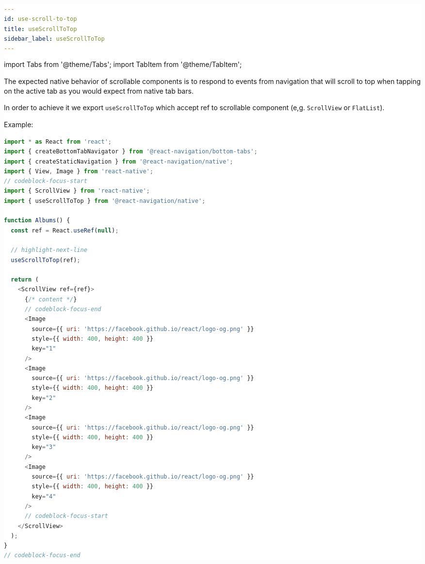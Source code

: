 ```yaml
---
id: use-scroll-to-top
title: useScrollToTop
sidebar_label: useScrollToTop
---
```


import Tabs from '@theme/Tabs';
import TabItem from '@theme/TabItem';

The expected native behavior of scrollable components is to respond to events from navigation that will scroll to top when tapping on the active tab as you would expect from native tab bars.

In order to achieve it we export `useScrollToTop` which accept ref to scrollable component (e,g. `ScrollView` or `FlatList`).

Example:

<Tabs groupId="config" queryString="config">
<TabItem value="static" label="Static" default>

```js name="useScrollToTop hook" snack version=7
import * as React from 'react';
import { createBottomTabNavigator } from '@react-navigation/bottom-tabs';
import { createStaticNavigation } from '@react-navigation/native';
import { View, Image } from 'react-native';
// codeblock-focus-start
import { ScrollView } from 'react-native';
import { useScrollToTop } from '@react-navigation/native';

function Albums() {
  const ref = React.useRef(null);

  // highlight-next-line
  useScrollToTop(ref);

  return (
    <ScrollView ref={ref}>
      {/* content */}
      // codeblock-focus-end
      <Image
        source={{ uri: 'https://facebook.github.io/react/logo-og.png' }}
        style={{ width: 400, height: 400 }}
        key="1"
      />
      <Image
        source={{ uri: 'https://facebook.github.io/react/logo-og.png' }}
        style={{ width: 400, height: 400 }}
        key="2"
      />
      <Image
        source={{ uri: 'https://facebook.github.io/react/logo-og.png' }}
        style={{ width: 400, height: 400 }}
        key="3"
      />
      <Image
        source={{ uri: 'https://facebook.github.io/react/logo-og.png' }}
        style={{ width: 400, height: 400 }}
        key="4"
      />
      // codeblock-focus-start
    </ScrollView>
  );
}
// codeblock-focus-end
```